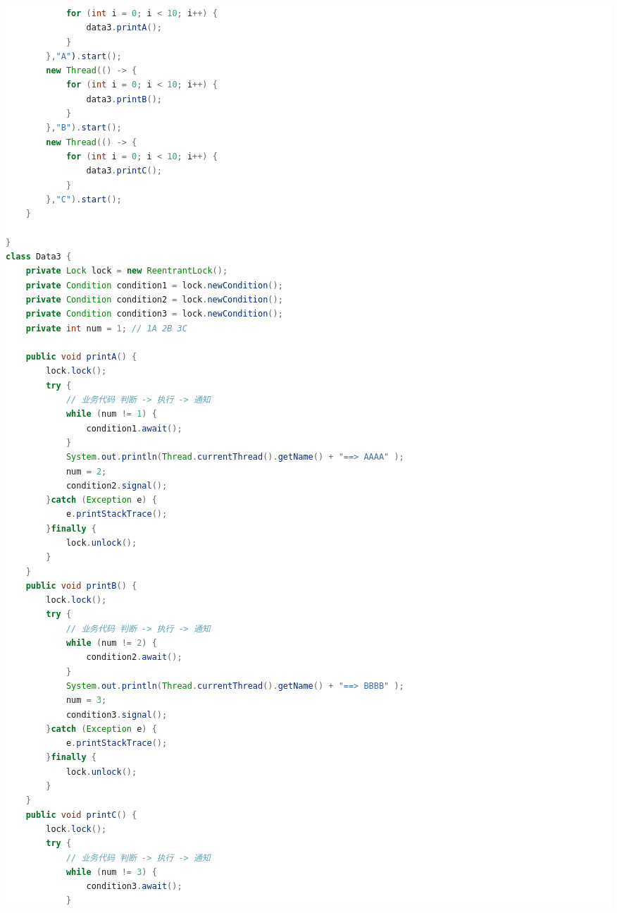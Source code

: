 ```java
            for (int i = 0; i < 10; i++) {
                data3.printA();
            }
        },"A").start();
        new Thread(() -> {
            for (int i = 0; i < 10; i++) {
                data3.printB();
            }
        },"B").start();
        new Thread(() -> {
            for (int i = 0; i < 10; i++) {
                data3.printC();
            }
        },"C").start();
    }

}
class Data3 {
    private Lock lock = new ReentrantLock();
    private Condition condition1 = lock.newCondition();
    private Condition condition2 = lock.newCondition();
    private Condition condition3 = lock.newCondition();
    private int num = 1; // 1A 2B 3C

    public void printA() {
        lock.lock();
        try {
            // 业务代码 判断 -> 执行 -> 通知
            while (num != 1) {
                condition1.await();
            }
            System.out.println(Thread.currentThread().getName() + "==> AAAA" );
            num = 2;
            condition2.signal();
        }catch (Exception e) {
            e.printStackTrace();
        }finally {
            lock.unlock();
        }
    }
    public void printB() {
        lock.lock();
        try {
            // 业务代码 判断 -> 执行 -> 通知
            while (num != 2) {
                condition2.await();
            }
            System.out.println(Thread.currentThread().getName() + "==> BBBB" );
            num = 3;
            condition3.signal();
        }catch (Exception e) {
            e.printStackTrace();
        }finally {
            lock.unlock();
        }
    }
    public void printC() {
        lock.lock();
        try {
            // 业务代码 判断 -> 执行 -> 通知
            while (num != 3) {
                condition3.await();
            }
```
